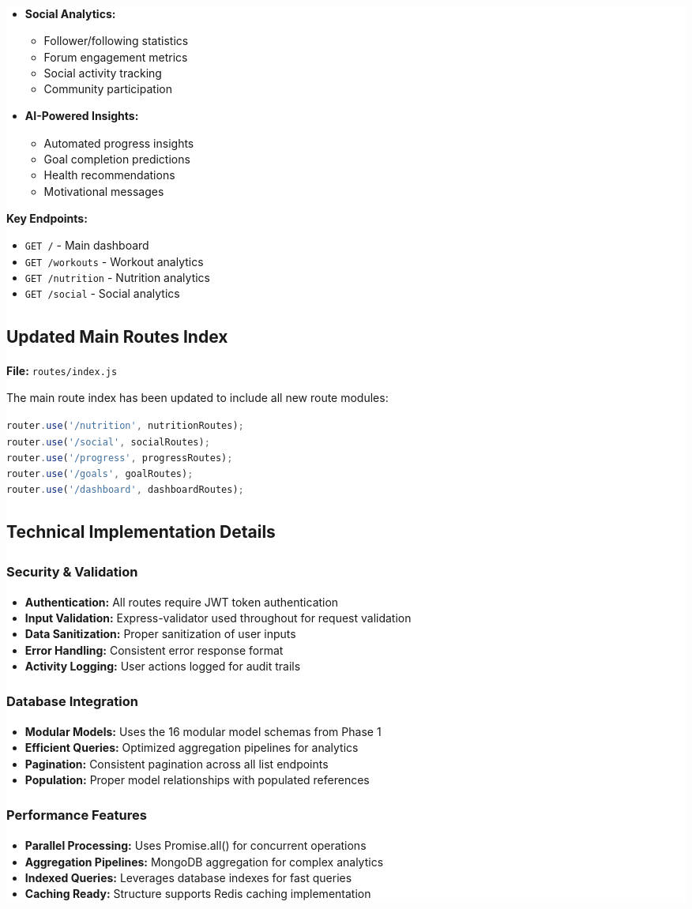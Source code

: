 - **Social Analytics:**
  - Follower/following statistics
  - Forum engagement metrics
  - Social activity tracking
  - Community participation

- **AI-Powered Insights:**
  - Automated progress insights
  - Goal completion predictions
  - Health recommendations
  - Motivational messages

**Key Endpoints:**
- `GET /` - Main dashboard
- `GET /workouts` - Workout analytics
- `GET /nutrition` - Nutrition analytics
- `GET /social` - Social analytics

## Updated Main Routes Index
**File:** `routes/index.js`

The main route index has been updated to include all new route modules:
```javascript
router.use('/nutrition', nutritionRoutes);
router.use('/social', socialRoutes);
router.use('/progress', progressRoutes);
router.use('/goals', goalRoutes);
router.use('/dashboard', dashboardRoutes);
```

## Technical Implementation Details

### Security & Validation
- **Authentication:** All routes require JWT token authentication
- **Input Validation:** Express-validator used throughout for request validation
- **Data Sanitization:** Proper sanitization of user inputs
- **Error Handling:** Consistent error response format
- **Activity Logging:** User actions logged for audit trails

### Database Integration
- **Modular Models:** Uses the 16 modular model schemas from Phase 1
- **Efficient Queries:** Optimized aggregation pipelines for analytics
- **Pagination:** Consistent pagination across all list endpoints
- **Population:** Proper model relationships with populated references

### Performance Features
- **Parallel Processing:** Uses Promise.all() for concurrent operations
- **Aggregation Pipelines:** MongoDB aggregation for complex analytics
- **Indexed Queries:** Leverages database indexes for fast queries
- **Caching Ready:** Structure supports Redis caching implementation
